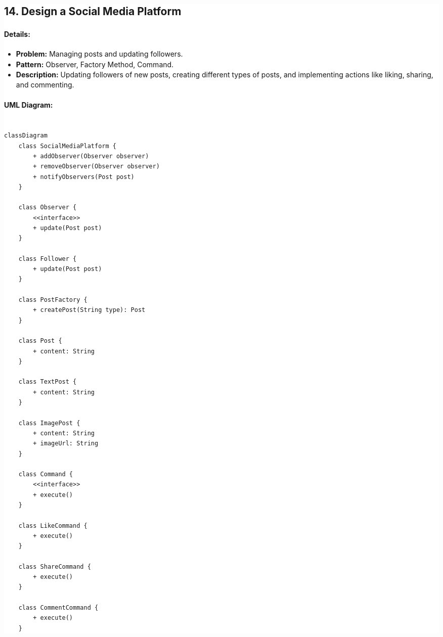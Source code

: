 ## 14. Design a Social Media Platform

#### Details:

- **Problem:** Managing posts and updating followers.
- **Pattern:** Observer, Factory Method, Command.
- **Description:** Updating followers of new posts, creating different types of posts, and implementing actions like liking, sharing, and commenting.

#### UML Diagram:


```mermaid

classDiagram
    class SocialMediaPlatform {
        + addObserver(Observer observer)
        + removeObserver(Observer observer)
        + notifyObservers(Post post)
    }

    class Observer {
        <<interface>>
        + update(Post post)
    }

    class Follower {
        + update(Post post)
    }

    class PostFactory {
        + createPost(String type): Post
    }

    class Post {
        + content: String
    }

    class TextPost {
        + content: String
    }

    class ImagePost {
        + content: String
        + imageUrl: String
    }

    class Command {
        <<interface>>
        + execute()
    }

    class LikeCommand {
        + execute()
    }

    class ShareCommand {
        + execute()
    }

    class CommentCommand {
        + execute()
    }

```